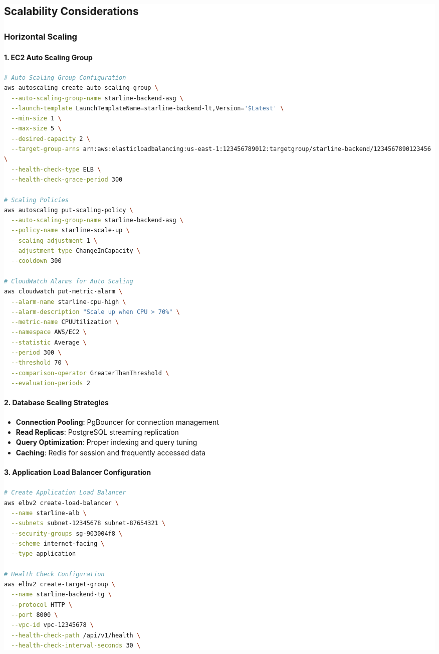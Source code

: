 ## Scalability Considerations

### Horizontal Scaling

#### 1. EC2 Auto Scaling Group
```bash
# Auto Scaling Group Configuration
aws autoscaling create-auto-scaling-group \
  --auto-scaling-group-name starline-backend-asg \
  --launch-template LaunchTemplateName=starline-backend-lt,Version='$Latest' \
  --min-size 1 \
  --max-size 5 \
  --desired-capacity 2 \
  --target-group-arns arn:aws:elasticloadbalancing:us-east-1:123456789012:targetgroup/starline-backend/1234567890123456 \
  --health-check-type ELB \
  --health-check-grace-period 300

# Scaling Policies
aws autoscaling put-scaling-policy \
  --auto-scaling-group-name starline-backend-asg \
  --policy-name starline-scale-up \
  --scaling-adjustment 1 \
  --adjustment-type ChangeInCapacity \
  --cooldown 300

# CloudWatch Alarms for Auto Scaling
aws cloudwatch put-metric-alarm \
  --alarm-name starline-cpu-high \
  --alarm-description "Scale up when CPU > 70%" \
  --metric-name CPUUtilization \
  --namespace AWS/EC2 \
  --statistic Average \
  --period 300 \
  --threshold 70 \
  --comparison-operator GreaterThanThreshold \
  --evaluation-periods 2
```

#### 2. Database Scaling Strategies
- **Connection Pooling**: PgBouncer for connection management
- **Read Replicas**: PostgreSQL streaming replication
- **Query Optimization**: Proper indexing and query tuning
- **Caching**: Redis for session and frequently accessed data

#### 3. Application Load Balancer Configuration
```bash
# Create Application Load Balancer
aws elbv2 create-load-balancer \
  --name starline-alb \
  --subnets subnet-12345678 subnet-87654321 \
  --security-groups sg-903004f8 \
  --scheme internet-facing \
  --type application

# Health Check Configuration
aws elbv2 create-target-group \
  --name starline-backend-tg \
  --protocol HTTP \
  --port 8000 \
  --vpc-id vpc-12345678 \
  --health-check-path /api/v1/health \
  --health-check-interval-seconds 30 \
```